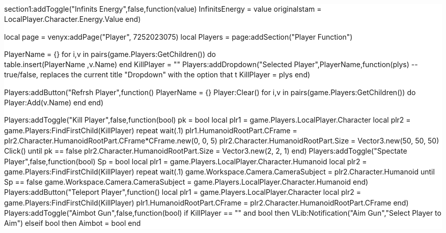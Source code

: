 













section1:addToggle("Infinits Energy",false,function(value)
    InfinitsEnergy = value
    originalstam = LocalPlayer.Character.Energy.Value
end)


local page = venyx:addPage("Player", 7252023075)
local Players = page:addSection("Player Function")

PlayerName = {}
for i,v in pairs(game.Players:GetChildren()) do  
   table.insert(PlayerName ,v.Name)
end
KillPlayer = ""
Players:addDropdown("Selected Player",PlayerName,function(plys) --true/false, replaces the current title "Dropdown" with the option that t
   KillPlayer = plys
end)

Players:addButton("Refrsh Player",function()
   PlayerName = {}
   Player:Clear()
   for i,v in pairs(game.Players:GetChildren()) do  
      Player:Add(v.Name)
   end
end)

Players:addToggle("Kill Player",false,function(bool)
   pk = bool
   local plr1 = game.Players.LocalPlayer.Character
   local plr2 = game.Players:FindFirstChild(KillPlayer)
   repeat wait(.1)
      plr1.HumanoidRootPart.CFrame = plr2.Character.HumanoidRootPart.CFrame*CFrame.new(0, 0, 5)
      plr2.Character.HumanoidRootPart.Size = Vector3.new(50, 50, 50)
      Click()
   until pk == false
   plr2.Character.HumanoidRootPart.Size = Vector3.new(2, 2, 1)
end)
Players:addToggle("Spectate Player",false,function(bool)
   Sp = bool
   local plr1 = game.Players.LocalPlayer.Character.Humanoid
   local plr2 = game.Players:FindFirstChild(KillPlayer)
   repeat wait(.1)
      game.Workspace.Camera.CameraSubject = plr2.Character.Humanoid
   until Sp == false 
   game.Workspace.Camera.CameraSubject = game.Players.LocalPlayer.Character.Humanoid
end)
Players:addButton("Teleport Player",function()
   local plr1 = game.Players.LocalPlayer.Character
   local plr2 = game.Players:FindFirstChild(KillPlayer)
   plr1.HumanoidRootPart.CFrame = plr2.Character.HumanoidRootPart.CFrame
end)
Players:addToggle("Aimbot Gun",false,function(bool)
    if KillPlayer == "" and bool then
       VLib:Notification("Aim Gun","Select Player to Aim")
    elseif bool then
       Aimbot = bool
    end